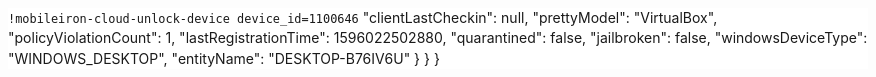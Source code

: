 ```!mobileiron-cloud-unlock-device device_id=1100646```
      "clientLastCheckin": null,
      "prettyModel": "VirtualBox",
      "policyViolationCount": 1,
      "lastRegistrationTime": 1596022502880,
      "quarantined": false,
      "jailbroken": false,
      "windowsDeviceType": "WINDOWS_DESKTOP",
      "entityName": "DESKTOP-B76IV6U"
    }
  }
}
```
